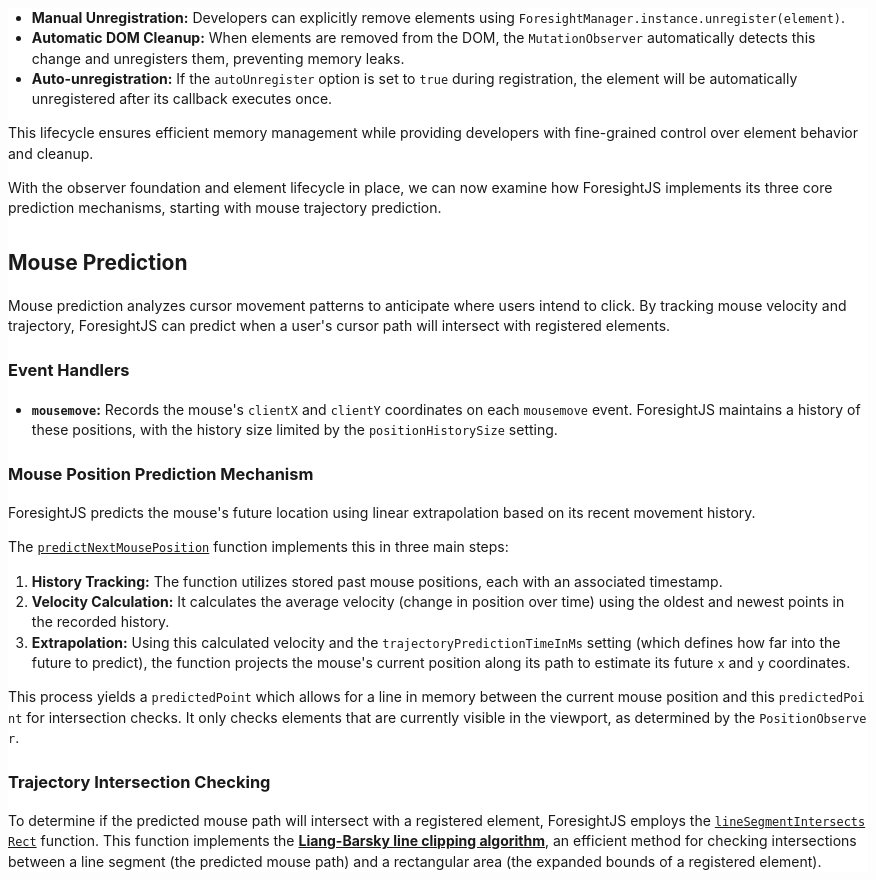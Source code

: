 - **Manual Unregistration:** Developers can explicitly remove elements using `ForesightManager.instance.unregister(element)`.
- **Automatic DOM Cleanup:** When elements are removed from the DOM, the `MutationObserver` automatically detects this change and unregisters them, preventing memory leaks.
- **Auto-unregistration:** If the `autoUnregister` option is set to `true` during registration, the element will be automatically unregistered after its callback executes once.

This lifecycle ensures efficient memory management while providing developers with fine-grained control over element behavior and cleanup.

With the observer foundation and element lifecycle in place, we can now examine how ForesightJS implements its three core prediction mechanisms, starting with mouse trajectory prediction.

## Mouse Prediction

Mouse prediction analyzes cursor movement patterns to anticipate where users intend to click. By tracking mouse velocity and trajectory, ForesightJS can predict when a user's cursor path will intersect with registered elements.

### Event Handlers

- **`mousemove`:** Records the mouse's `clientX` and `clientY` coordinates on each `mousemove` event. ForesightJS maintains a history of these positions, with the history size limited by the `positionHistorySize` setting.

### Mouse Position Prediction Mechanism

ForesightJS predicts the mouse's future location using linear extrapolation based on its recent movement history.

The [`predictNextMousePosition`](https://github.com/spaansba/ForesightJS/blob/main/packages/js.foresight/src/helpers/predictNextMousePosition.ts) function implements this in three main steps:

1.  **History Tracking:** The function utilizes stored past mouse positions, each with an associated timestamp.
2.  **Velocity Calculation:** It calculates the average velocity (change in position over time) using the oldest and newest points in the recorded history.
3.  **Extrapolation:** Using this calculated velocity and the `trajectoryPredictionTimeInMs` setting (which defines how far into the future to predict), the function projects the mouse's current position along its path to estimate its future `x` and `y` coordinates.

This process yields a `predictedPoint` which allows for a line in memory between the current mouse position and this `predictedPoint` for intersection checks. It only checks elements that are currently visible in the viewport, as determined by the `PositionObserver`.

### Trajectory Intersection Checking

To determine if the predicted mouse path will intersect with a registered element, ForesightJS employs the [`lineSegmentIntersectsRect`](https://github.com/spaansba/ForesightJS/blob/main/src/foresightManager/helpers/lineSigmentIntersectsRect.ts) function. This function implements the [**Liang-Barsky line clipping algorithm**](https://en.wikipedia.org/wiki/Liang%E2%80%93Barsky_algorithm), an efficient method for checking intersections between a line segment (the predicted mouse path) and a rectangular area (the expanded bounds of a registered element).
